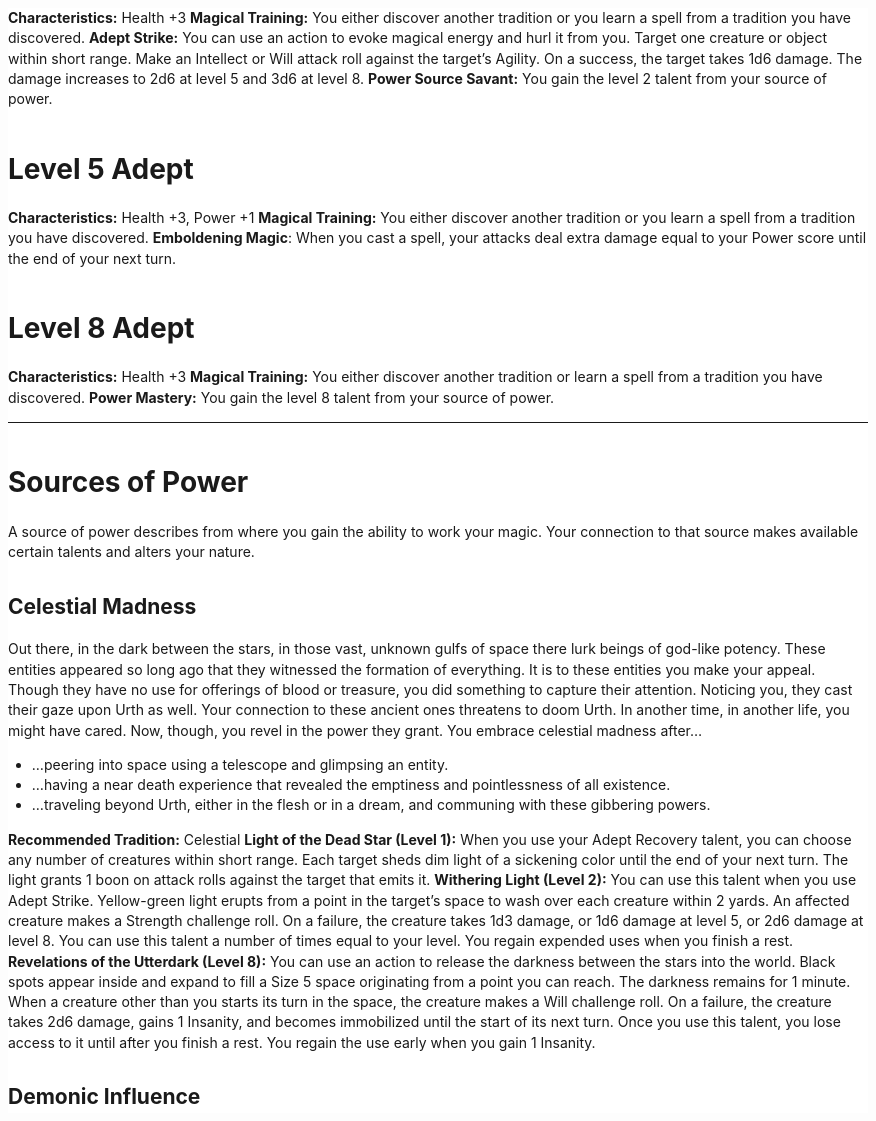 **Characteristics:** Health +3
**Magical Training:** You either discover another tradition or you learn a spell from a tradition you have discovered.
**Adept Strike:** You can use an action to evoke magical energy and hurl it from you. Target one creature or object within short range. Make an Intellect or Will attack roll against the
target’s Agility. On a success, the target takes 1d6 damage.
The damage increases to 2d6 at level 5 and 3d6 at level 8.
**Power Source Savant:** You gain the level 2 talent from your source of power.
# Level 5 Adept
**Characteristics:** Health +3, Power +1
**Magical Training:** You either discover another tradition or you learn a spell from a tradition you have discovered.
**Emboldening Magic**: When you cast a spell, your attacks deal extra damage equal to your Power score until the end of your next turn.
# Level 8 Adept
**Characteristics:** Health +3
**Magical Training:** You either discover another tradition or learn a spell from a tradition you have discovered.
**Power Mastery:** You gain the level 8 talent from your source of power.

- - -

# Sources of Power
A source of power describes from where you gain the ability to work your magic. Your connection to that source makes available certain talents and alters your nature.

## Celestial Madness
Out there, in the dark between the stars, in those vast, unknown gulfs of space there lurk beings of god-like potency. These entities appeared so long ago that they witnessed the formation of everything. It is to these entities you make your appeal. Though they have no use for offerings of blood or treasure, you did something to capture their attention. Noticing you, they cast their gaze upon Urth as well. Your connection to these ancient ones threatens to doom Urth. In another time, in another life, you might have cared. Now, though, you revel in the power they grant.
You embrace celestial madness after…

- …peering into space using a telescope and glimpsing an entity.
- …having a near death experience that revealed the emptiness and pointlessness of all existence.
- …traveling beyond Urth, either in the flesh or in a dream, and communing with these gibbering powers.

**Recommended Tradition:** Celestial
**Light of the Dead Star (Level 1):** When you use your Adept Recovery talent, you can choose any number of creatures within short range. Each target sheds dim light of a sickening color until the end of your next turn. The light grants 1 boon on attack rolls against the target that emits it.
**Withering Light (Level 2):** You can use this talent when you use Adept Strike. Yellow-green light erupts from a point in the target’s space to wash over each creature within 2 yards.
An affected creature makes a Strength challenge roll. On a failure, the creature takes 1d3 damage, or 1d6 damage at level 5, or 2d6 damage at level 8. You can use this talent a number of times equal to your level. You regain expended uses when you finish a rest.
**Revelations of the Utterdark (Level 8):** You can use an action to release the darkness between the stars into the world.
Black spots appear inside and expand to fill a Size 5 space originating from a point you can reach. The darkness remains for 1 minute.
When a creature other than you starts its turn in the space, the creature makes a Will challenge roll. On a failure, the creature takes 2d6 damage, gains 1 Insanity, and becomes immobilized until the start of its next turn. Once you use this talent, you lose access to it until after you finish a rest. You regain the use early when you gain 1 Insanity.
## Demonic Influence